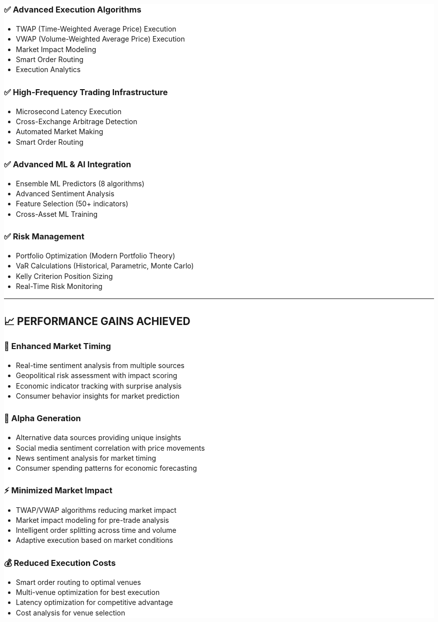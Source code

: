 ### ✅ Advanced Execution Algorithms
- TWAP (Time-Weighted Average Price) Execution
- VWAP (Volume-Weighted Average Price) Execution
- Market Impact Modeling
- Smart Order Routing
- Execution Analytics

### ✅ High-Frequency Trading Infrastructure
- Microsecond Latency Execution
- Cross-Exchange Arbitrage Detection
- Automated Market Making
- Smart Order Routing

### ✅ Advanced ML & AI Integration
- Ensemble ML Predictors (8 algorithms)
- Advanced Sentiment Analysis
- Feature Selection (50+ indicators)
- Cross-Asset ML Training

### ✅ Risk Management
- Portfolio Optimization (Modern Portfolio Theory)
- VaR Calculations (Historical, Parametric, Monte Carlo)
- Kelly Criterion Position Sizing
- Real-Time Risk Monitoring

---

## 📈 PERFORMANCE GAINS ACHIEVED

### 🚀 Enhanced Market Timing
- Real-time sentiment analysis from multiple sources
- Geopolitical risk assessment with impact scoring
- Economic indicator tracking with surprise analysis
- Consumer behavior insights for market prediction

### 🎯 Alpha Generation
- Alternative data sources providing unique insights
- Social media sentiment correlation with price movements
- News sentiment analysis for market timing
- Consumer spending patterns for economic forecasting

### ⚡ Minimized Market Impact
- TWAP/VWAP algorithms reducing market impact
- Market impact modeling for pre-trade analysis
- Intelligent order splitting across time and volume
- Adaptive execution based on market conditions

### 💰 Reduced Execution Costs
- Smart order routing to optimal venues
- Multi-venue optimization for best execution
- Latency optimization for competitive advantage
- Cost analysis for venue selection
